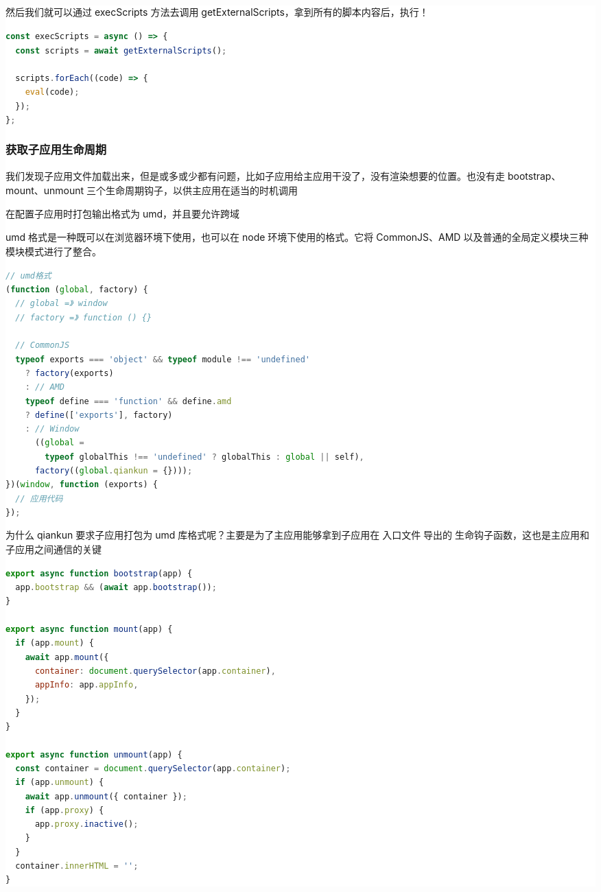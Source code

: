 然后我们就可以通过 execScripts 方法去调用 getExternalScripts，拿到所有的脚本内容后，执行！

```js
const execScripts = async () => {
  const scripts = await getExternalScripts();

  scripts.forEach((code) => {
    eval(code);
  });
};
```

### 获取子应用生命周期

我们发现子应用文件加载出来，但是或多或少都有问题，比如子应用给主应用干没了，没有渲染想要的位置。也没有走 bootstrap、mount、unmount 三个生命周期钩子，以供主应用在适当的时机调用

在配置子应用时打包输出格式为 umd，并且要允许跨域

umd 格式是一种既可以在浏览器环境下使用，也可以在 node 环境下使用的格式。它将 CommonJS、AMD 以及普通的全局定义模块三种模块模式进行了整合。

```js
// umd格式
(function (global, factory) {
  // global =》 window
  // factory =》 function () {}

  // CommonJS
  typeof exports === 'object' && typeof module !== 'undefined'
    ? factory(exports)
    : // AMD
    typeof define === 'function' && define.amd
    ? define(['exports'], factory)
    : // Window
      ((global =
        typeof globalThis !== 'undefined' ? globalThis : global || self),
      factory((global.qiankun = {})));
})(window, function (exports) {
  // 应用代码
});
```

为什么 qiankun 要求子应用打包为 umd 库格式呢？主要是为了主应用能够拿到子应用在 入口文件 导出的 生命钩子函数，这也是主应用和子应用之间通信的关键

```js
export async function bootstrap(app) {
  app.bootstrap && (await app.bootstrap());
}

export async function mount(app) {
  if (app.mount) {
    await app.mount({
      container: document.querySelector(app.container),
      appInfo: app.appInfo,
    });
  }
}

export async function unmount(app) {
  const container = document.querySelector(app.container);
  if (app.unmount) {
    await app.unmount({ container });
    if (app.proxy) {
      app.proxy.inactive();
    }
  }
  container.innerHTML = '';
}
```